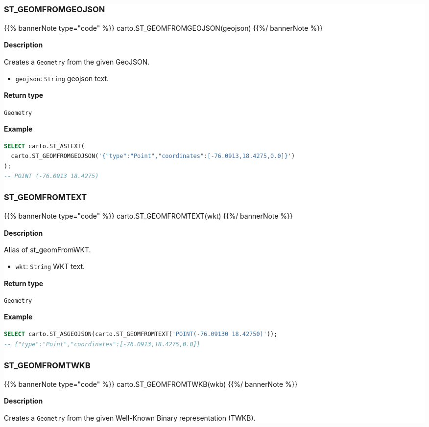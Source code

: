 
### ST_GEOMFROMGEOJSON

{{% bannerNote type="code" %}}
carto.ST_GEOMFROMGEOJSON(geojson)
{{%/ bannerNote %}}

**Description**

Creates a `Geometry` from the given GeoJSON.

* `geojson`: `String` geojson text.

**Return type**

`Geometry`

**Example**

```sql
SELECT carto.ST_ASTEXT(
  carto.ST_GEOMFROMGEOJSON('{"type":"Point","coordinates":[-76.0913,18.4275,0.0]}')
);
-- POINT (-76.0913 18.4275)
```


### ST_GEOMFROMTEXT

{{% bannerNote type="code" %}}
carto.ST_GEOMFROMTEXT(wkt)
{{%/ bannerNote %}}

**Description**

Alias of st_geomFromWKT.

* `wkt`: `String` WKT text.

**Return type**

`Geometry`

**Example**

```sql
SELECT carto.ST_ASGEOJSON(carto.ST_GEOMFROMTEXT('POINT(-76.09130 18.42750)'));
-- {"type":"Point","coordinates":[-76.0913,18.4275,0.0]}
```


### ST_GEOMFROMTWKB

{{% bannerNote type="code" %}}
carto.ST_GEOMFROMTWKB(wkb)
{{%/ bannerNote %}}

**Description**

Creates a `Geometry` from the given Well-Known Binary representation (TWKB).

